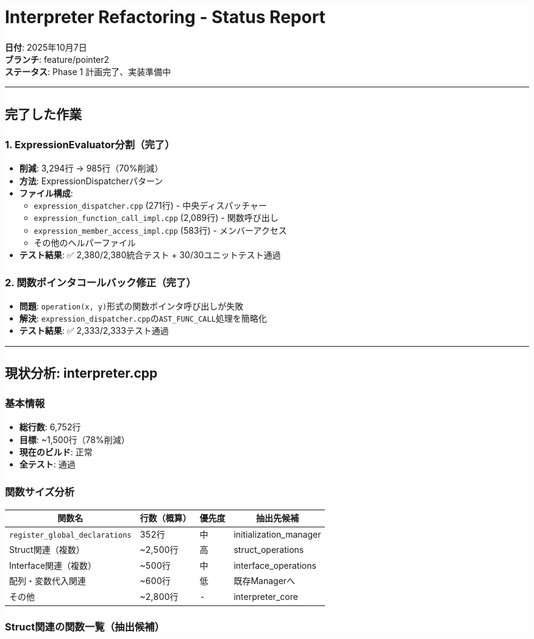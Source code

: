 # Interpreter Refactoring - Status Report

**日付**: 2025年10月7日  
**ブランチ**: feature/pointer2  
**ステータス**: Phase 1 計画完了、実装準備中

---

## 完了した作業

### 1. ExpressionEvaluator分割（完了）
- **削減**: 3,294行 → 985行（70%削減）
- **方法**: ExpressionDispatcherパターン
- **ファイル構成**:
  - `expression_dispatcher.cpp` (271行) - 中央ディスパッチャー
  - `expression_function_call_impl.cpp` (2,089行) - 関数呼び出し
  - `expression_member_access_impl.cpp` (583行) - メンバーアクセス
  - その他のヘルパーファイル
- **テスト結果**: ✅ 2,380/2,380統合テスト + 30/30ユニットテスト通過

### 2. 関数ポインタコールバック修正（完了）
- **問題**: `operation(x, y)`形式の関数ポインタ呼び出しが失敗
- **解決**: `expression_dispatcher.cpp`の`AST_FUNC_CALL`処理を簡略化
- **テスト結果**: ✅ 2,333/2,333テスト通過

---

## 現状分析: interpreter.cpp

### 基本情報
- **総行数**: 6,752行
- **目標**: ~1,500行（78%削減）
- **現在のビルド**: 正常
- **全テスト**: 通過

### 関数サイズ分析

| 関数名 | 行数（概算） | 優先度 | 抽出先候補 |
|--------|-------------|--------|-----------|
| `register_global_declarations` | 352行 | 中 | initialization_manager |
| Struct関連（複数） | ~2,500行 | 高 | struct_operations |
| Interface関連（複数） | ~500行 | 中 | interface_operations |
| 配列・変数代入関連 | ~600行 | 低 | 既存Managerへ |
| その他 | ~2,800行 | - | interpreter_core |

### Struct関連の関数一覧（抽出候補）
